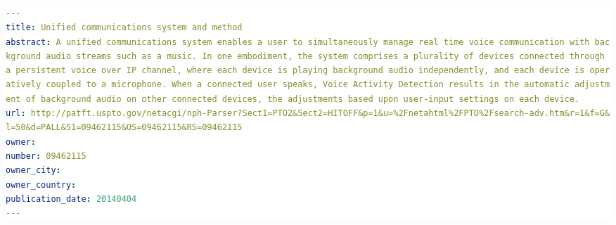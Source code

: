```yaml
---
title: Unified communications system and method
abstract: A unified communications system enables a user to simultaneously manage real time voice communication with background audio streams such as a music. In one embodiment, the system comprises a plurality of devices connected through a persistent voice over IP channel, where each device is playing background audio independently, and each device is operatively coupled to a microphone. When a connected user speaks, Voice Activity Detection results in the automatic adjustment of background audio on other connected devices, the adjustments based upon user-input settings on each device.
url: http://patft.uspto.gov/netacgi/nph-Parser?Sect1=PTO2&Sect2=HITOFF&p=1&u=%2Fnetahtml%2FPTO%2Fsearch-adv.htm&r=1&f=G&l=50&d=PALL&S1=09462115&OS=09462115&RS=09462115
owner: 
number: 09462115
owner_city: 
owner_country: 
publication_date: 20140404
---
```

